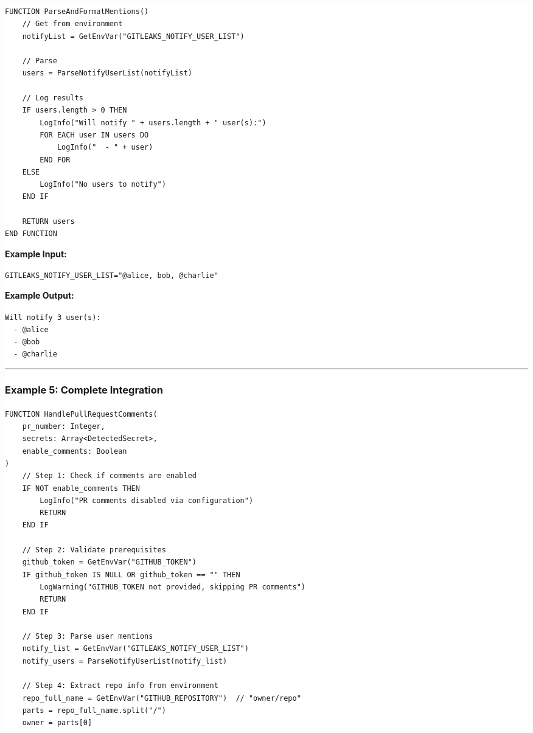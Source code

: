 ```pseudo
FUNCTION ParseAndFormatMentions()
    // Get from environment
    notifyList = GetEnvVar("GITLEAKS_NOTIFY_USER_LIST")

    // Parse
    users = ParseNotifyUserList(notifyList)

    // Log results
    IF users.length > 0 THEN
        LogInfo("Will notify " + users.length + " user(s):")
        FOR EACH user IN users DO
            LogInfo("  - " + user)
        END FOR
    ELSE
        LogInfo("No users to notify")
    END IF

    RETURN users
END FUNCTION
```

**Example Input:**
```
GITLEAKS_NOTIFY_USER_LIST="@alice, bob, @charlie"
```

**Example Output:**
```
Will notify 3 user(s):
  - @alice
  - @bob
  - @charlie
```

---

### Example 5: Complete Integration

```pseudo
FUNCTION HandlePullRequestComments(
    pr_number: Integer,
    secrets: Array<DetectedSecret>,
    enable_comments: Boolean
)
    // Step 1: Check if comments are enabled
    IF NOT enable_comments THEN
        LogInfo("PR comments disabled via configuration")
        RETURN
    END IF

    // Step 2: Validate prerequisites
    github_token = GetEnvVar("GITHUB_TOKEN")
    IF github_token IS NULL OR github_token == "" THEN
        LogWarning("GITHUB_TOKEN not provided, skipping PR comments")
        RETURN
    END IF

    // Step 3: Parse user mentions
    notify_list = GetEnvVar("GITLEAKS_NOTIFY_USER_LIST")
    notify_users = ParseNotifyUserList(notify_list)

    // Step 4: Extract repo info from environment
    repo_full_name = GetEnvVar("GITHUB_REPOSITORY")  // "owner/repo"
    parts = repo_full_name.split("/")
    owner = parts[0]
```